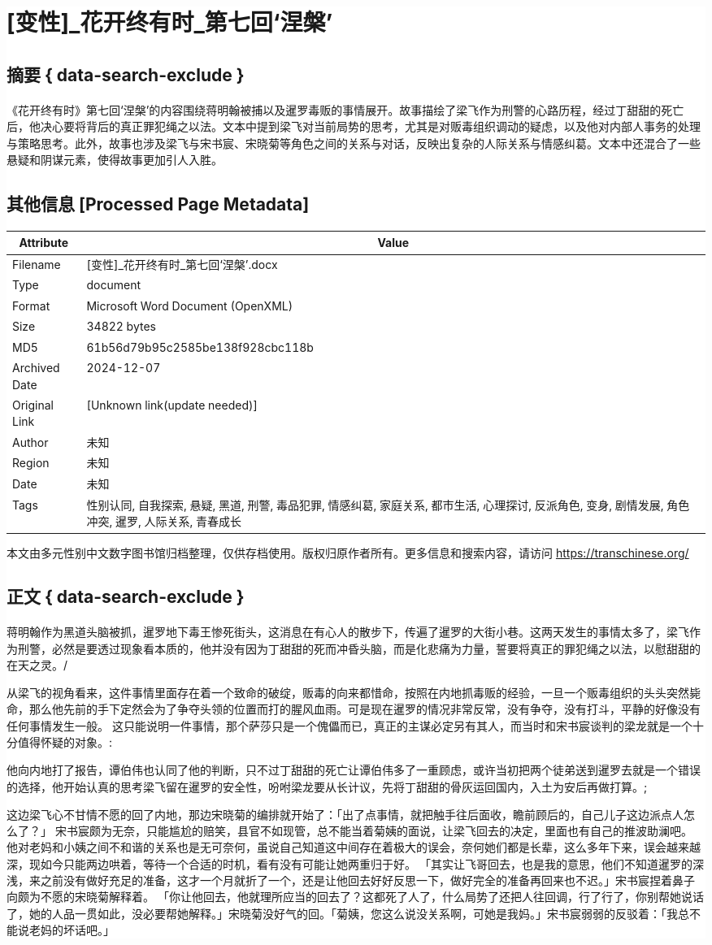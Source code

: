 # [变性]_花开终有时_第七回‘涅槃’



## 摘要  { data-search-exclude }


《花开终有时》第七回‘涅槃’的内容围绕蒋明翰被捕以及暹罗毒贩的事情展开。故事描绘了梁飞作为刑警的心路历程，经过丁甜甜的死亡后，他决心要将背后的真正罪犯绳之以法。文本中提到梁飞对当前局势的思考，尤其是对贩毒组织调动的疑虑，以及他对内部人事务的处理与策略思考。此外，故事也涉及梁飞与宋书宸、宋晓菊等角色之间的关系与对话，反映出复杂的人际关系与情感纠葛。文本中还混合了一些悬疑和阴谋元素，使得故事更加引人入胜。



## 其他信息 [Processed Page Metadata]

| Attribute       | Value                                  |
|-----------------|----------------------------------------|
| Filename        | [变性]_花开终有时_第七回‘涅槃’.docx                             |
| Type            | document                                 |
| Format          | Microsoft Word Document (OpenXML)                               |
| Size            | 34822 bytes                           |
| MD5             | 61b56d79b95c2585be138f928cbc118b                                  |
| Archived Date   | 2024-12-07                             |
| Original Link   | [Unknown link(update needed)]                         |
| Author          | 未知                               |
| Region          | 未知                               |
| Date            | 未知                                 |
| Tags            | 性别认同, 自我探索, 悬疑, 黑道, 刑警, 毒品犯罪, 情感纠葛, 家庭关系, 都市生活, 心理探讨, 反派角色, 变身, 剧情发展, 角色冲突, 暹罗, 人际关系, 青春成长                                 |

本文由多元性别中文数字图书馆归档整理，仅供存档使用。版权归原作者所有。更多信息和搜索内容，请访问 <https://transchinese.org/>


## 正文 { data-search-exclude }


蒋明翰作为黑道头脑被抓，暹罗地下毒王惨死街头，这消息在有心人的散步下，传遍了暹罗的大街小巷。这两天发生的事情太多了，梁飞作为刑警，必然是要透过现象看本质的，他并没有因为丁甜甜的死而冲昏头脑，而是化悲痛为力量，誓要将真正的罪犯绳之以法，以慰甜甜的在天之灵。/

从梁飞的视角看来，这件事情里面存在着一个致命的破绽，贩毒的向来都惜命，按照在内地抓毒贩的经验，一旦一个贩毒组织的头头突然毙命，那么他先前的手下定然会为了争夺头领的位置而打的腥风血雨。可是现在暹罗的情况非常反常，没有争夺，没有打斗，平静的好像没有任何事情发生一般。 这只能说明一件事情，那个萨莎只是一个傀儡而已，真正的主谋必定另有其人，而当时和宋书宸谈判的梁龙就是一个十分值得怀疑的对象。:

他向内地打了报告，谭伯伟也认同了他的判断，只不过丁甜甜的死亡让谭伯伟多了一重顾虑，或许当初把两个徒弟送到暹罗去就是一个错误的选择，他开始认真的思考梁飞留在暹罗的安全性，吩咐梁龙要从长计议，先将丁甜甜的骨灰运回国内，入土为安后再做打算。;

这边梁飞心不甘情不愿的回了内地，那边宋晓菊的编排就开始了：「出了点事情，就把触手往后面收，瞻前顾后的，自己儿子这边派点人怎么了？」 宋书宸颇为无奈，只能尴尬的赔笑，县官不如现管，总不能当着菊姨的面说，让梁飞回去的决定，里面也有自己的推波助澜吧。 他对老妈和小姨之间不和谐的关系也是无可奈何，虽说自己知道这中间存在着极大的误会，奈何她们都是长辈，这么多年下来，误会越来越深，现如今只能两边哄着，等待一个合适的时机，看有没有可能让她两重归于好。 「其实让飞哥回去，也是我的意思，他们不知道暹罗的深浅，来之前没有做好充足的准备，这才一个月就折了一个，还是让他回去好好反思一下，做好完全的准备再回来也不迟。」宋书宸捏着鼻子向颇为不愿的宋晓菊解释着。 「你让他回去，他就理所应当的回去了？这都死了人了，什么局势了还把人往回调，行了行了，你别帮她说话了，她的人品一贯如此，没必要帮她解释。」宋晓菊没好气的回。「菊姨，您这么说没关系啊，可她是我妈。」宋书宸弱弱的反驳着：「我总不能说老妈的坏话吧。」
